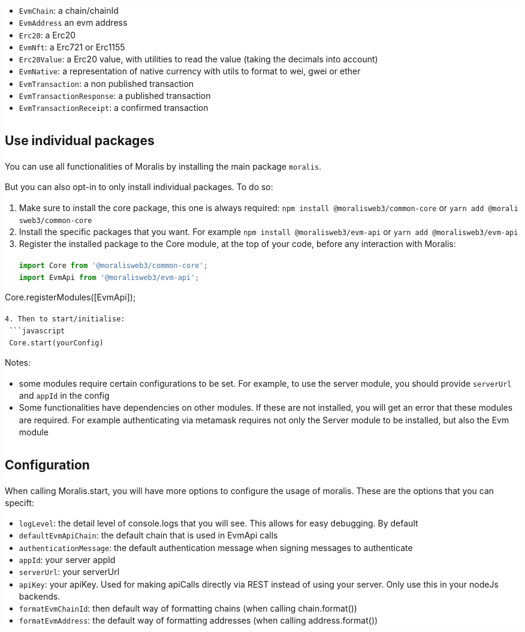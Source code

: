   - `EvmChain`: a chain/chainId
  - `EvmAddress` an evm address
  - `Erc20`: a Erc20
  - `EvmNft`: a Erc721 or Erc1155
  - `Erc20Value`: a Erc20 value, with utilities to read the value (taking the decimals into account)
  - `EvmNative`: a representation of native currency with utils to format to wei, gwei or ether
  - `EvmTransaction`: a non published transaction
  - `EvmTransactionResponse`: a published transaction
  - `EvmTransactionReceipt`: a confirmed transaction

  ## Use individual packages

  You can use all functionalities of Moralis by installing the main package `moralis`.

  But you can also opt-in to only install individual packages. To do so:

  1. Make sure to install the core package, this one is always required: `npm install @moralisweb3/common-core` or `yarn add @moralisweb3/common-core`
  2. Install the specific packages that you want. For example `npm install @moralisweb3/evm-api` or `yarn add @moralisweb3/evm-api`
  3. Register the installed package to the Core module, at the top of your code, before any interaction with Moralis:
     ```javascript
     import Core from '@moralisweb3/common-core';
     import EvmApi from '@moralisweb3/evm-api';
     ```

  Core.registerModules([EvmApi]);

  ````
  4. Then to start/initialise:
   ```javascript
   Core.start(yourConfig)
  ````

  Notes:

  - some modules require certain configurations to be set. For example, to use the server module, you should provide `serverUrl` and `appId` in the config
  - Some functionalities have dependencies on other modules. If these are not installed, you will get an error that these modules are required. For example authenticating via metamask requires not only the Server module to be installed, but also the Evm module

  ## Configuration

  When calling Moralis.start, you will have more options to configure the usage of moralis. These are the options that you can specift:

  - `logLevel`: the detail level of console.logs that you will see. This allows for easy debugging. By default
  - `defaultEvmApiChain`: the default chain that is used in EvmApi calls
  - `authenticationMessage`: the default authentication message when signing messages to authenticate
  - `appId`: your server appId
  - `serverUrl`: your serverUrl
  - `apiKey`: your apiKey. Used for making apiCalls directly via REST instead of using your server. Only use this in your nodeJs backends.
  - `formatEvmChainId`: then default way of formatting chains (when calling chain.format())
  - `formatEvmAddress`: the default way of formatting addresses (when calling address.format())
